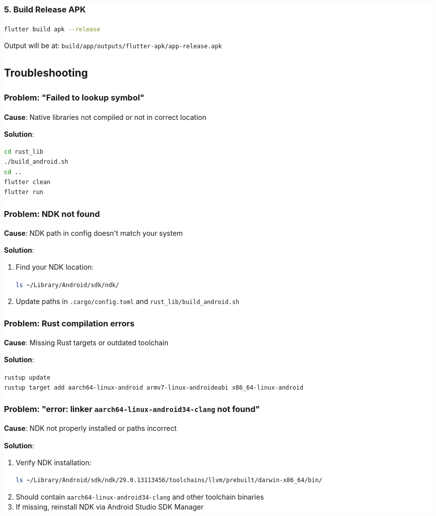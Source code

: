 ### 5. Build Release APK

```bash
flutter build apk --release
```

Output will be at: `build/app/outputs/flutter-apk/app-release.apk`

## Troubleshooting

### Problem: "Failed to lookup symbol"

**Cause**: Native libraries not compiled or not in correct location

**Solution**:
```bash
cd rust_lib
./build_android.sh
cd ..
flutter clean
flutter run
```

### Problem: NDK not found

**Cause**: NDK path in config doesn't match your system

**Solution**:
1. Find your NDK location:
   ```bash
   ls ~/Library/Android/sdk/ndk/
   ```
2. Update paths in `.cargo/config.toml` and `rust_lib/build_android.sh`

### Problem: Rust compilation errors

**Cause**: Missing Rust targets or outdated toolchain

**Solution**:
```bash
rustup update
rustup target add aarch64-linux-android armv7-linux-androideabi x86_64-linux-android
```

### Problem: "error: linker `aarch64-linux-android34-clang` not found"

**Cause**: NDK not properly installed or paths incorrect

**Solution**:
1. Verify NDK installation:
   ```bash
   ls ~/Library/Android/sdk/ndk/29.0.13113456/toolchains/llvm/prebuilt/darwin-x86_64/bin/
   ```
2. Should contain `aarch64-linux-android34-clang` and other toolchain binaries
3. If missing, reinstall NDK via Android Studio SDK Manager
